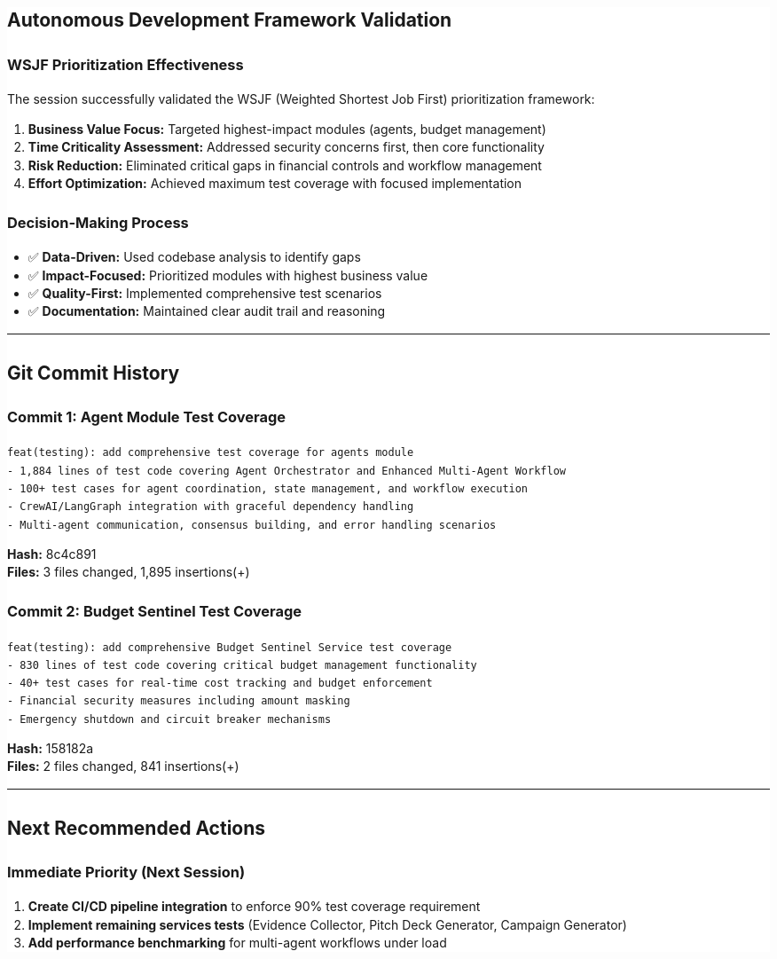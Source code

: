
## Autonomous Development Framework Validation

### WSJF Prioritization Effectiveness
The session successfully validated the WSJF (Weighted Shortest Job First) prioritization framework:

1. **Business Value Focus:** Targeted highest-impact modules (agents, budget management)
2. **Time Criticality Assessment:** Addressed security concerns first, then core functionality
3. **Risk Reduction:** Eliminated critical gaps in financial controls and workflow management
4. **Effort Optimization:** Achieved maximum test coverage with focused implementation

### Decision-Making Process
- ✅ **Data-Driven:** Used codebase analysis to identify gaps
- ✅ **Impact-Focused:** Prioritized modules with highest business value
- ✅ **Quality-First:** Implemented comprehensive test scenarios
- ✅ **Documentation:** Maintained clear audit trail and reasoning

---

## Git Commit History

### Commit 1: Agent Module Test Coverage
```
feat(testing): add comprehensive test coverage for agents module
- 1,884 lines of test code covering Agent Orchestrator and Enhanced Multi-Agent Workflow
- 100+ test cases for agent coordination, state management, and workflow execution
- CrewAI/LangGraph integration with graceful dependency handling
- Multi-agent communication, consensus building, and error handling scenarios
```
**Hash:** 8c4c891  
**Files:** 3 files changed, 1,895 insertions(+)

### Commit 2: Budget Sentinel Test Coverage
```
feat(testing): add comprehensive Budget Sentinel Service test coverage
- 830 lines of test code covering critical budget management functionality
- 40+ test cases for real-time cost tracking and budget enforcement
- Financial security measures including amount masking
- Emergency shutdown and circuit breaker mechanisms
```
**Hash:** 158182a  
**Files:** 2 files changed, 841 insertions(+)

---

## Next Recommended Actions

### Immediate Priority (Next Session)
1. **Create CI/CD pipeline integration** to enforce 90% test coverage requirement
2. **Implement remaining services tests** (Evidence Collector, Pitch Deck Generator, Campaign Generator)
3. **Add performance benchmarking** for multi-agent workflows under load
